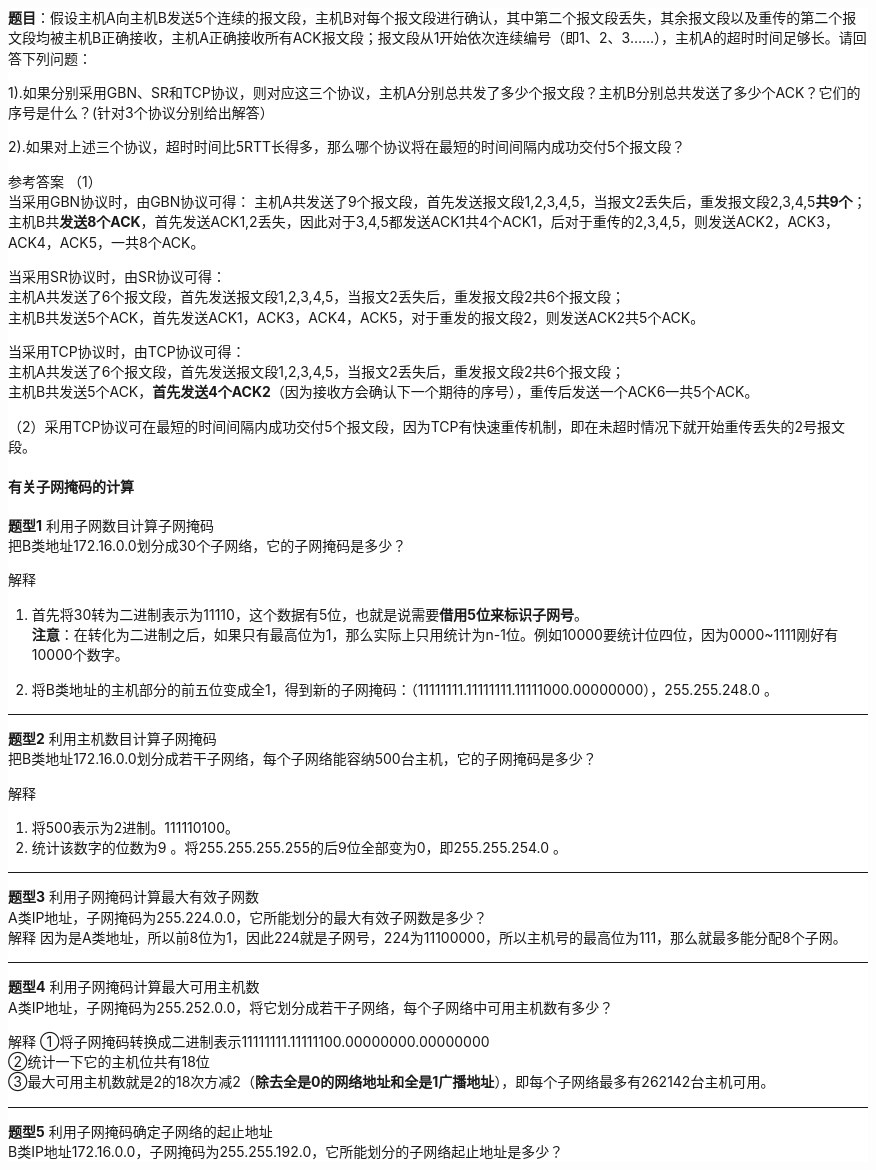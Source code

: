 **题目**：假设主机A向主机B发送5个连续的报文段，主机B对每个报文段进行确认，其中第二个报文段丢失，其余报文段以及重传的第二个报文段均被主机B正确接收，主机A正确接收所有ACK报文段；报文段从1开始依次连续编号（即1、2、3……），主机A的超时时间足够长。请回答下列问题：  

1).如果分别采用GBN、SR和TCP协议，则对应这三个协议，主机A分别总共发了多少个报文段？主机B分别总共发送了多少个ACK？它们的序号是什么？(针对3个协议分别给出解答）  

2).如果对上述三个协议，超时时间比5RTT长得多，那么哪个协议将在最短的时间间隔内成功交付5个报文段？  

 参考答案
（1）  
当采用GBN协议时，由GBN协议可得：
主机A共发送了9个报文段，首先发送报文段1,2,3,4,5，当报文2丢失后，重发报文段2,3,4,5**共9个**；
主机B共**发送8个ACK**，首先发送ACK1,2丢失，因此对于3,4,5都发送ACK1共4个ACK1，后对于重传的2,3,4,5，则发送ACK2，ACK3，ACK4，ACK5，一共8个ACK。  

当采用SR协议时，由SR协议可得：  
主机A共发送了6个报文段，首先发送报文段1,2,3,4,5，当报文2丢失后，重发报文段2共6个报文段；  
主机B共发送5个ACK，首先发送ACK1，ACK3，ACK4，ACK5，对于重发的报文段2，则发送ACK2共5个ACK。  

当采用TCP协议时，由TCP协议可得：  
主机A共发送了6个报文段，首先发送报文段1,2,3,4,5，当报文2丢失后，重发报文段2共6个报文段；  
主机B共发送5个ACK，**首先发送4个ACK2**（因为接收方会确认下一个期待的序号），重传后发送一个ACK6一共5个ACK。  

（2）采用TCP协议可在最短的时间间隔内成功交付5个报文段，因为TCP有快速重传机制，即在未超时情况下就开始重传丢失的2号报文段。  

#### 有关子网掩码的计算

**题型1** 利用子网数目计算子网掩码  
把B类地址172.16.0.0划分成30个子网络，它的子网掩码是多少？  

 解释

1. 首先将30转为二进制表示为11110，这个数据有5位，也就是说需要**借用5位来标识子网号**。  
**注意**：在转化为二进制之后，如果只有最高位为1，那么实际上只用统计为n-1位。例如10000要统计位四位，因为0000~1111刚好有10000个数字。  

2. 将B类地址的主机部分的前五位变成全1，得到新的子网掩码：（11111111.11111111.11111000.00000000），255.255.248.0 。

***
**题型2** 利用主机数目计算子网掩码  
把B类地址172.16.0.0划分成若干子网络，每个子网络能容纳500台主机，它的子网掩码是多少？  

 解释

1. 将500表示为2进制。111110100。  
2. 统计该数字的位数为9 。将255.255.255.255的后9位全部变为0，即255.255.254.0 。

***
**题型3** 利用子网掩码计算最大有效子网数  
A类IP地址，子网掩码为255.224.0.0，它所能划分的最大有效子网数是多少？  
 解释
因为是A类地址，所以前8位为1，因此224就是子网号，224为11100000，所以主机号的最高位为111，那么就最多能分配8个子网。

***
**题型4** 利用子网掩码计算最大可用主机数  
 A类IP地址，子网掩码为255.252.0.0，将它划分成若干子网络，每个子网络中可用主机数有多少？  

解释
①将子网掩码转换成二进制表示11111111.11111100.00000000.00000000  
②统计一下它的主机位共有18位  
③最大可用主机数就是2的18次方减2（**除去全是0的网络地址和全是1广播地址**），即每个子网络最多有262142台主机可用。
***
**题型5** 利用子网掩码确定子网络的起止地址  
B类IP地址172.16.0.0，子网掩码为255.255.192.0，它所能划分的子网络起止地址是多少？  
